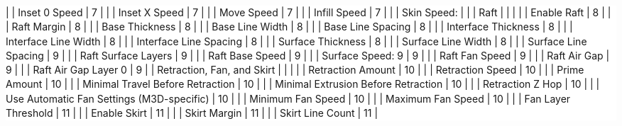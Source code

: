 |  | Inset 0 Speed | 7 |
|  | Inset X Speed | 7 |
|  | Move Speed | 7 |
|  | Infill Speed | 7 |
|  | Skin Speed: |  |
| Raft |  |  |
|  | Enable Raft | 8 |
|  | Raft Margin | 8 |
|  | Base Thickness | 8 |
|  | Base Line Width | 8 |
|  | Base Line Spacing | 8 |
|  | Interface Thickness | 8 |
|  | Interface Line Width | 8 |
|  | Interface Line Spacing | 8 |
|  | Surface Thickness | 8 |
|  | Surface Line Width | 8 |
|  | Surface Line Spacing | 9 |
|  | Raft Surface Layers | 9 |
|  | Raft Base Speed | 9 |
|  | Surface Speed: 9 | 9 |
|  | Raft Fan Speed | 9 |
|  | Raft Air Gap | 9 |
|  | Raft Air Gap Layer 0 | 9 |
| Retraction, Fan, and Skirt |  |  |
|  | Retraction Amount | 10 |
|  | Retraction Speed | 10 |
|  | Prime Amount | 10 |
|  | Minimal Travel Before Retraction | 10 |
|  | Minimal Extrusion Before Retraction | 10 |
|  | Retraction Z Hop | 10 |
|  | Use Automatic Fan Settings \(M3D-specific\) | 10 |
|  | Minimum Fan Speed | 10 |
|  | Maximum Fan Speed | 10 |
|  | Fan Layer Threshold | 11 |
|  | Enable Skirt | 11 |
|  | Skirt Margin | 11 |
|  | Skirt Line Count | 11 |